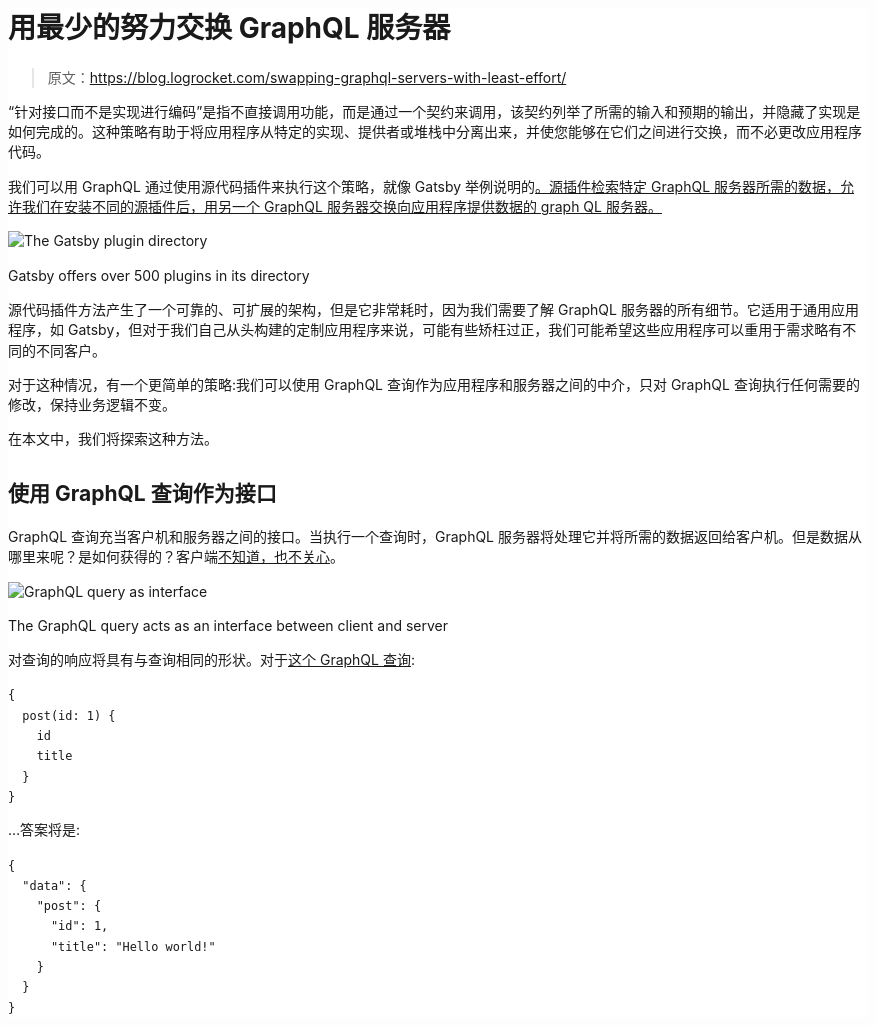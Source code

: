# 用最少的努力交换 GraphQL 服务器

> 原文：<https://blog.logrocket.com/swapping-graphql-servers-with-least-effort/>

“针对接口而不是实现进行编码”是指不直接调用功能，而是通过一个契约来调用，该契约列举了所需的输入和预期的输出，并隐藏了实现是如何完成的。这种策略有助于将应用程序从特定的实现、提供者或堆栈中分离出来，并使您能够在它们之间进行交换，而不必更改应用程序代码。

我们可以用 GraphQL 通过使用源代码插件来执行这个策略，就像 Gatsby 举例说明的[。源插件检索特定 GraphQL 服务器所需的数据，允许我们在安装不同的源插件后，用另一个 GraphQL 服务器交换向应用程序提供数据的 graph QL 服务器。](https://www.gatsbyjs.com/docs/creating-a-source-plugin)

![The Gatsby plugin directory](img/5052e4797ec8ef77d5228514e361117b.png)

Gatsby offers over 500 plugins in its directory

源代码插件方法产生了一个可靠的、可扩展的架构，但是它非常耗时，因为我们需要了解 GraphQL 服务器的所有细节。它适用于通用应用程序，如 Gatsby，但对于我们自己从头构建的定制应用程序来说，可能有些矫枉过正，我们可能希望这些应用程序可以重用于需求略有不同的不同客户。

对于这种情况，有一个更简单的策略:我们可以使用 GraphQL 查询作为应用程序和服务器之间的中介，只对 GraphQL 查询执行任何需要的修改，保持业务逻辑不变。

在本文中，我们将探索这种方法。

## 使用 GraphQL 查询作为接口

GraphQL 查询充当客户机和服务器之间的接口。当执行一个查询时，GraphQL 服务器将处理它并将所需的数据返回给客户机。但是数据从哪里来呢？是如何获得的？客户端[不知道，也不关心](https://blog.logrocket.com/client-side-query-customization-in-graphql/)。

![GraphQL query as interface](img/709703dbcdea55b9eae4657aa6eb1006.png)

The GraphQL query acts as an interface between client and server

对查询的响应将具有与查询相同的形状。对于[这个 GraphQL 查询](https://newapi.getpop.org/graphiql/?query=%7B%0A%20%20post(id%3A1)%20%7B%0A%20%20%20%20id%0A%20%20%20%20title%0A%20%20%7D%0A%7D):

```
{
  post(id: 1) {
    id
    title
  }
}

```

…答案将是:

```
{
  "data": {
    "post": {
      "id": 1,
      "title": "Hello world!"
    }
  }
}

```
